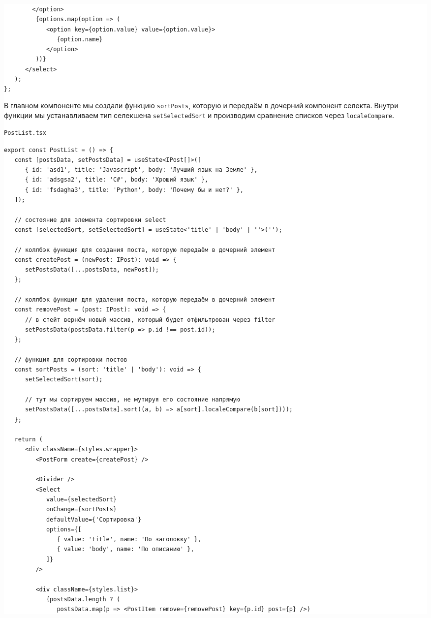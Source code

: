 ```TSX
		</option>  
         {options.map(option => (  
            <option key={option.value} value={option.value}>  
               {option.name}  
            </option>  
         ))}  
      </select>  
   );  
};
```

В главном компоненте мы создали функцию `sortPosts`, которую и передаём в дочерний компонент селекта. Внутри функции мы устанавливаем тип селекшена  `setSelectedSort` и производим сравнение списков через `localeCompare`.

`PostList.tsx`
```TSX
export const PostList = () => {  
   const [postsData, setPostsData] = useState<IPost[]>([  
      { id: 'asd1', title: 'Javascript', body: 'Лучший язык на Земле' },  
      { id: 'adsgsa2', title: 'C#', body: 'Хроший язык' },  
      { id: 'fsdagha3', title: 'Python', body: 'Почему бы и нет?' },  
   ]);  
  
   // состояние для элемента сортировки select  
   const [selectedSort, setSelectedSort] = useState<'title' | 'body' | ''>('');  
  
   // коллбэк функция для создания поста, которую передаём в дочерний элемент  
   const createPost = (newPost: IPost): void => {  
      setPostsData([...postsData, newPost]);  
   };  
  
   // коллбэк функция для удаления поста, которую передаём в дочерний элемент  
   const removePost = (post: IPost): void => {  
      // в стейт вернём новый массив, который будет отфильтрован через filter  
      setPostsData(postsData.filter(p => p.id !== post.id));  
   };  
  
   // функция для сортировки постов  
   const sortPosts = (sort: 'title' | 'body'): void => {  
      setSelectedSort(sort);  
  
      // тут мы сортируем массив, не мутируя его состояние напрямую  
      setPostsData([...postsData].sort((a, b) => a[sort].localeCompare(b[sort])));  
   };  
  
   return (  
      <div className={styles.wrapper}>  
         <PostForm create={createPost} />  
  
         <Divider />  
         <Select  
            value={selectedSort}  
            onChange={sortPosts}  
            defaultValue={'Сортировка'}  
            options={[  
               { value: 'title', name: 'По заголовку' },  
               { value: 'body', name: 'По описанию' },  
            ]}  
         />  
  
         <div className={styles.list}>  
            {postsData.length ? (  
               postsData.map(p => <PostItem remove={removePost} key={p.id} post={p} />)  
```